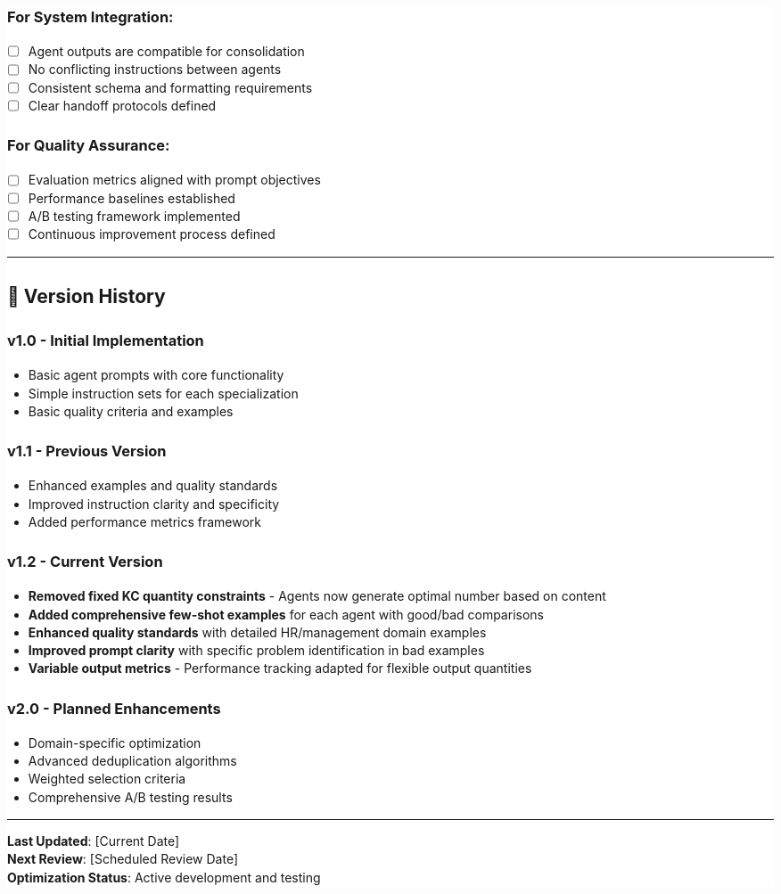 ### **For System Integration:**

- [ ] Agent outputs are compatible for consolidation
- [ ] No conflicting instructions between agents
- [ ] Consistent schema and formatting requirements
- [ ] Clear handoff protocols defined

### **For Quality Assurance:**

- [ ] Evaluation metrics aligned with prompt objectives
- [ ] Performance baselines established
- [ ] A/B testing framework implemented
- [ ] Continuous improvement process defined

---

## 🔄 **Version History**

### **v1.0 - Initial Implementation**

- Basic agent prompts with core functionality
- Simple instruction sets for each specialization
- Basic quality criteria and examples

### **v1.1 - Previous Version**

- Enhanced examples and quality standards
- Improved instruction clarity and specificity
- Added performance metrics framework

### **v1.2 - Current Version**

- **Removed fixed KC quantity constraints** - Agents now generate optimal number based on content
- **Added comprehensive few-shot examples** for each agent with good/bad comparisons
- **Enhanced quality standards** with detailed HR/management domain examples
- **Improved prompt clarity** with specific problem identification in bad examples
- **Variable output metrics** - Performance tracking adapted for flexible output quantities

### **v2.0 - Planned Enhancements**

- Domain-specific optimization
- Advanced deduplication algorithms
- Weighted selection criteria
- Comprehensive A/B testing results

---

**Last Updated**: [Current Date]  
**Next Review**: [Scheduled Review Date]  
**Optimization Status**: Active development and testing
